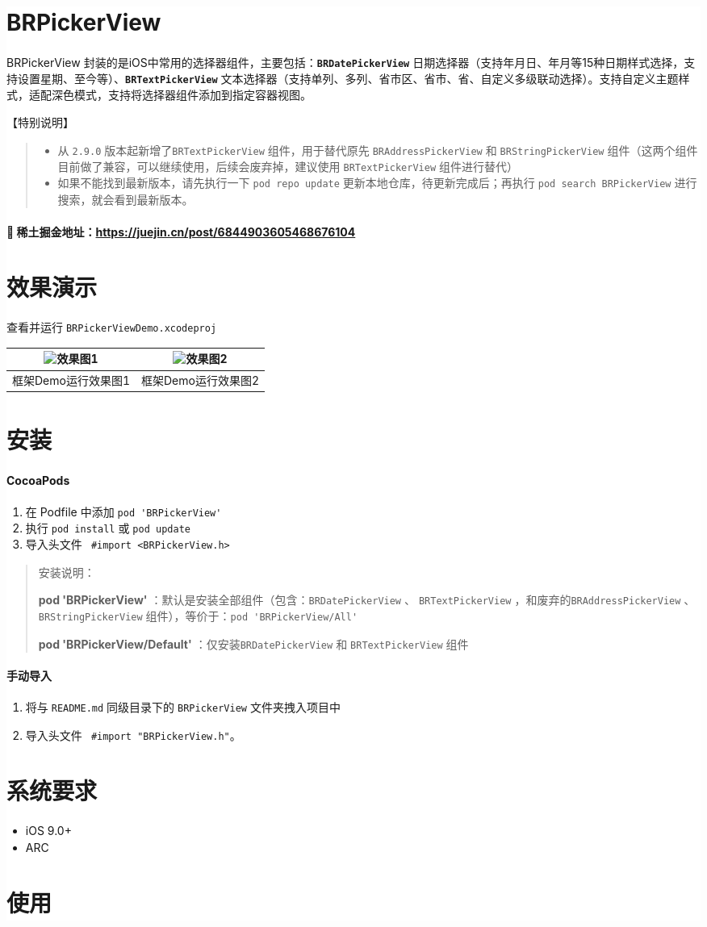 # BRPickerView

BRPickerView 封装的是iOS中常用的选择器组件，主要包括：**`BRDatePickerView`** 日期选择器（支持年月日、年月等15种日期样式选择，支持设置星期、至今等）、**`BRTextPickerView`** 文本选择器（支持单列、多列、省市区、省市、省、自定义多级联动选择）。支持自定义主题样式，适配深色模式，支持将选择器组件添加到指定容器视图。

【特别说明】

>- 从 `2.9.0` 版本起新增了`BRTextPickerView` 组件，用于替代原先 `BRAddressPickerView` 和 `BRStringPickerView` 组件（这两个组件目前做了兼容，可以继续使用，后续会废弃掉，建议使用 `BRTextPickerView` 组件进行替代）
>- 如果不能找到最新版本，请先执行一下 `pod repo update` 更新本地仓库，待更新完成后；再执行 `pod search BRPickerView` 进行搜索，就会看到最新版本。

#### 📒 稀土掘金地址：https://juejin.cn/post/6844903605468676104



# 效果演示

查看并运行 `BRPickerViewDemo.xcodeproj`

| ![效果图1](https://github.com/agiapp/BRPickerView/blob/master/BRPickerViewDemo/images/a.gif?raw=true) | ![效果图2](https://github.com/agiapp/BRPickerView/blob/master/BRPickerViewDemo/images/b.gif?raw=true) |
| :----------------------------------------------------------: | :----------------------------------------------------------: |
|                     框架Demo运行效果图1                      |                     框架Demo运行效果图2                      |

# 安装

#### CocoaPods

1. 在 Podfile 中添加 `pod 'BRPickerView'`
2. 执行 `pod install` 或 `pod update` 
3. 导入头文件 ` #import <BRPickerView.h>`

>安装说明：
>
>**pod 'BRPickerView'** ：默认是安装全部组件（包含：`BRDatePickerView` 、 `BRTextPickerView` ，和废弃的`BRAddressPickerView` 、`BRStringPickerView` 组件），等价于：`pod 'BRPickerView/All'`
>
>**pod 'BRPickerView/Default'** ：仅安装`BRDatePickerView` 和 `BRTextPickerView` 组件


#### 手动导入

1. 将与 `README.md` 同级目录下的 `BRPickerView` 文件夹拽入项目中

2. 导入头文件 ` #import "BRPickerView.h"`。


# 系统要求

- iOS 9.0+
- ARC

# 使用
